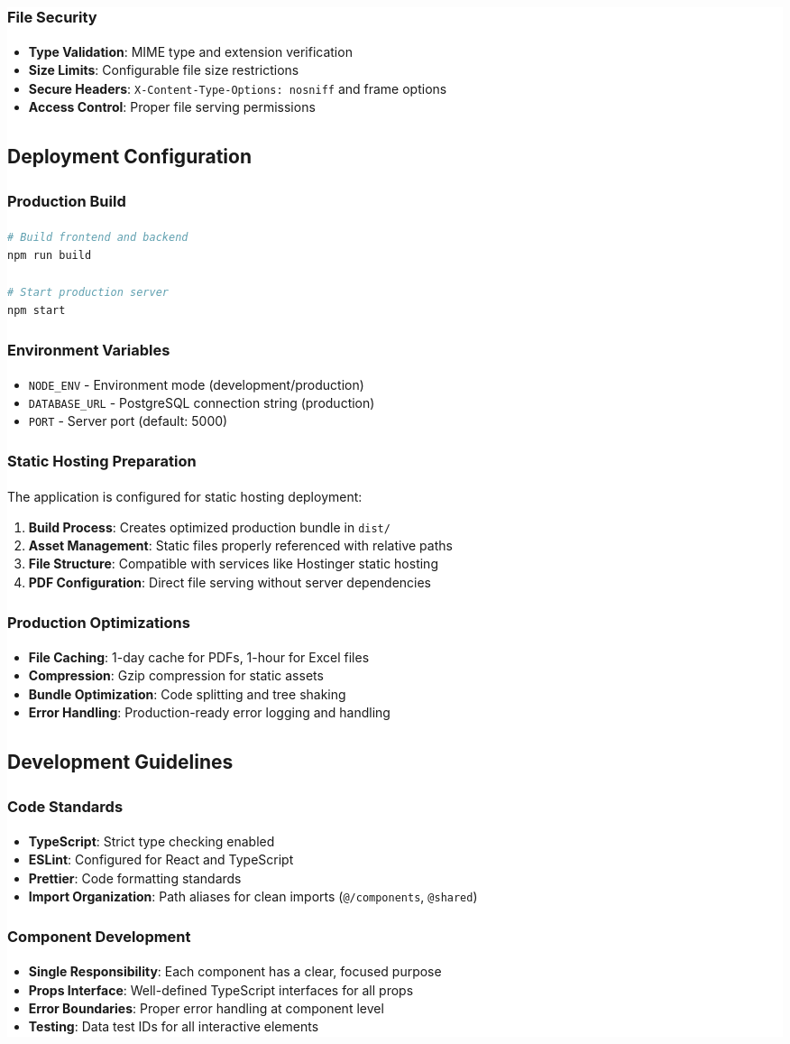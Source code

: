 ### File Security
- **Type Validation**: MIME type and extension verification
- **Size Limits**: Configurable file size restrictions
- **Secure Headers**: `X-Content-Type-Options: nosniff` and frame options
- **Access Control**: Proper file serving permissions

## Deployment Configuration

### Production Build
```bash
# Build frontend and backend
npm run build

# Start production server
npm start
```

### Environment Variables
- `NODE_ENV` - Environment mode (development/production)
- `DATABASE_URL` - PostgreSQL connection string (production)
- `PORT` - Server port (default: 5000)

### Static Hosting Preparation
The application is configured for static hosting deployment:

1. **Build Process**: Creates optimized production bundle in `dist/`
2. **Asset Management**: Static files properly referenced with relative paths
3. **File Structure**: Compatible with services like Hostinger static hosting
4. **PDF Configuration**: Direct file serving without server dependencies

### Production Optimizations
- **File Caching**: 1-day cache for PDFs, 1-hour for Excel files
- **Compression**: Gzip compression for static assets
- **Bundle Optimization**: Code splitting and tree shaking
- **Error Handling**: Production-ready error logging and handling

## Development Guidelines

### Code Standards
- **TypeScript**: Strict type checking enabled
- **ESLint**: Configured for React and TypeScript
- **Prettier**: Code formatting standards
- **Import Organization**: Path aliases for clean imports (`@/components`, `@shared`)

### Component Development
- **Single Responsibility**: Each component has a clear, focused purpose
- **Props Interface**: Well-defined TypeScript interfaces for all props
- **Error Boundaries**: Proper error handling at component level
- **Testing**: Data test IDs for all interactive elements
